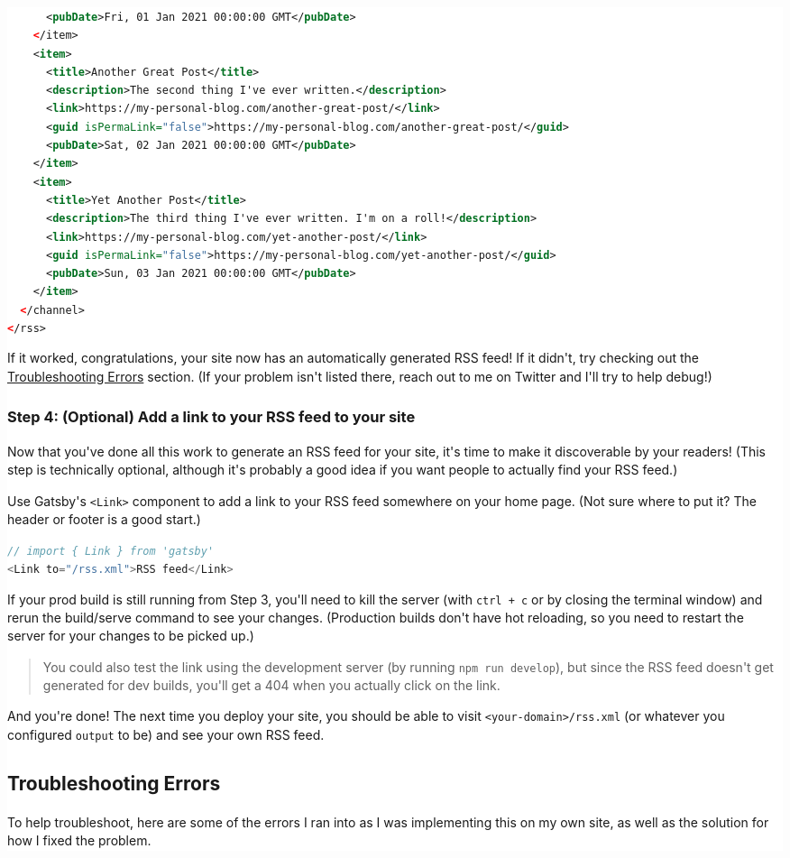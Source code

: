 ```xml
      <pubDate>Fri, 01 Jan 2021 00:00:00 GMT</pubDate>
    </item>
    <item>
      <title>Another Great Post</title>
      <description>The second thing I've ever written.</description>
      <link>https://my-personal-blog.com/another-great-post/</link>
      <guid isPermaLink="false">https://my-personal-blog.com/another-great-post/</guid>
      <pubDate>Sat, 02 Jan 2021 00:00:00 GMT</pubDate>
    </item>
    <item>
      <title>Yet Another Post</title>
      <description>The third thing I've ever written. I'm on a roll!</description>
      <link>https://my-personal-blog.com/yet-another-post/</link>
      <guid isPermaLink="false">https://my-personal-blog.com/yet-another-post/</guid>
      <pubDate>Sun, 03 Jan 2021 00:00:00 GMT</pubDate>
    </item>
  </channel>
</rss>
```

If it worked, congratulations, your site now has an automatically generated RSS feed! If it didn't, try checking out the [Troubleshooting Errors](#troubleshooting-errors) section. (If your problem isn't listed there, reach out to me on Twitter and I'll try to help debug!)

### Step 4: (Optional) Add a link to your RSS feed to your site

Now that you've done all this work to generate an RSS feed for your site, it's time to make it discoverable by your readers! (This step is technically optional, although it's probably a good idea if you want people to actually find your RSS feed.)

Use Gatsby's `<Link>` component to add a link to your RSS feed somewhere on your home page. (Not sure where to put it? The header or footer is a good start.)

```javascript
// import { Link } from 'gatsby'
<Link to="/rss.xml">RSS feed</Link>
```

If your prod build is still running from Step 3, you'll need to kill the server (with `ctrl + c` or by closing the terminal window) and rerun the build/serve command to see your changes. (Production builds don't have hot reloading, so you need to restart the server for your changes to be picked up.)

> You could also test the link using the development server (by running `npm run develop`), but since the RSS feed doesn't get generated for dev builds, you'll get a 404 when you actually click on the link.

And you're done! The next time you deploy your site, you should be able to visit `<your-domain>/rss.xml` (or whatever you configured `output` to be) and see your own RSS feed.

## Troubleshooting Errors

To help troubleshoot, here are some of the errors I ran into as I was implementing this on my own site, as well as the solution for how I fixed the problem.
